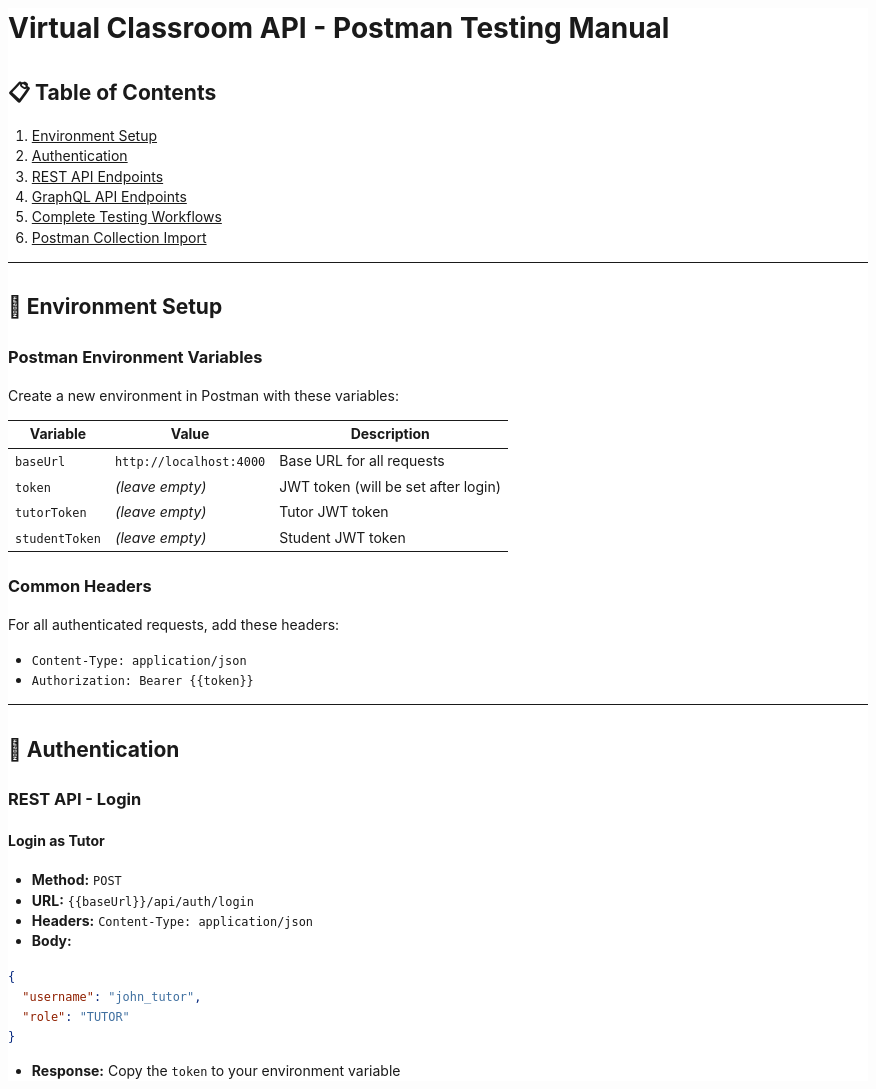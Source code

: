 # Virtual Classroom API - Postman Testing Manual

## 📋 Table of Contents
1. [Environment Setup](#environment-setup)
2. [Authentication](#authentication)
3. [REST API Endpoints](#rest-api-endpoints)
4. [GraphQL API Endpoints](#graphql-api-endpoints)
5. [Complete Testing Workflows](#complete-testing-workflows)
6. [Postman Collection Import](#postman-collection-import)

---

## 🔧 Environment Setup

### **Postman Environment Variables**
Create a new environment in Postman with these variables:

| Variable | Value | Description |
|----------|-------|-------------|
| `baseUrl` | `http://localhost:4000` | Base URL for all requests |
| `token` | *(leave empty)* | JWT token (will be set after login) |
| `tutorToken` | *(leave empty)* | Tutor JWT token |
| `studentToken` | *(leave empty)* | Student JWT token |

### **Common Headers**
For all authenticated requests, add these headers:
- `Content-Type: application/json`
- `Authorization: Bearer {{token}}`

---

## 🔐 Authentication

### **REST API - Login**

#### **Login as Tutor**
- **Method:** `POST`
- **URL:** `{{baseUrl}}/api/auth/login`
- **Headers:** `Content-Type: application/json`
- **Body:**
```json
{
  "username": "john_tutor",
  "role": "TUTOR"
}
```
- **Response:** Copy the `token` to your environment variable
